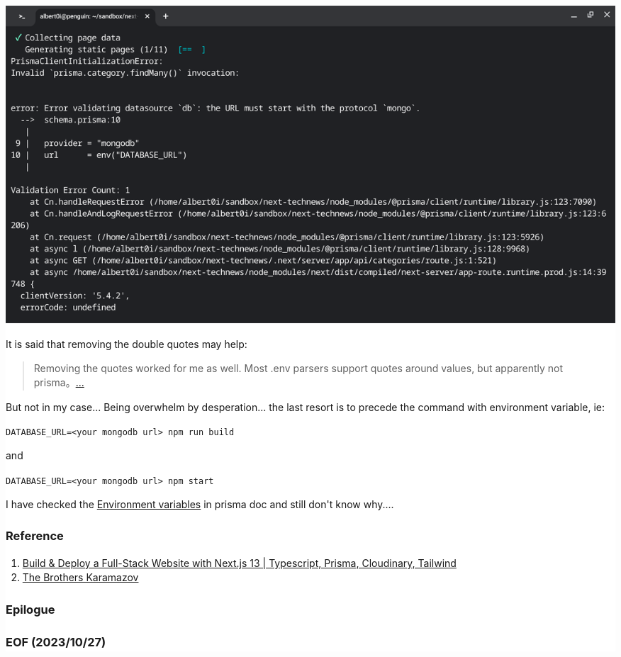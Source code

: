 ![alt env](img/Screenshot-2023-10-28-3.08.03-PM.png)

It is said that removing the double quotes may help: 

> Removing the quotes worked for me as well. Most .env parsers support quotes around values, but apparently not prisma。[...](https://github.com/prisma/prisma/discussions/12170)

But not in my case... Being overwhelm by desperation... the last resort is to precede the command with environment variable, ie:
```
DATABASE_URL=<your mongodb url> npm run build 
```
and 
```
DATABASE_URL=<your mongodb url> npm start 
```
I have checked the [Environment variables](https://www.prisma.io/docs/guides/development-environment/environment-variables) in prisma doc and still don't know why.... 


### Reference
1. [Build & Deploy a Full-Stack Website with Next.js 13 | Typescript, Prisma, Cloudinary, Tailwind](https://youtu.be/g7rE5exVQRk)
2. [The Brothers Karamazov](https://www.gutenberg.org/cache/epub/28054/pg28054-images.html#chap93)


### Epilogue 


### EOF (2023/10/27)
